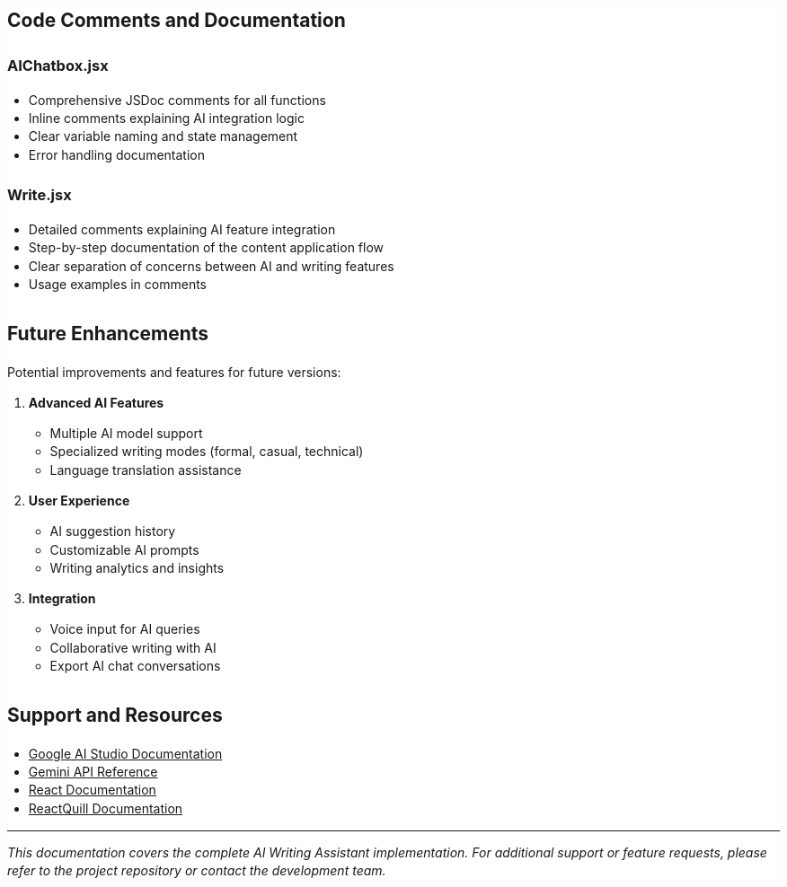 ## Code Comments and Documentation

### AIChatbox.jsx
- Comprehensive JSDoc comments for all functions
- Inline comments explaining AI integration logic
- Clear variable naming and state management
- Error handling documentation

### Write.jsx
- Detailed comments explaining AI feature integration
- Step-by-step documentation of the content application flow
- Clear separation of concerns between AI and writing features
- Usage examples in comments

## Future Enhancements

Potential improvements and features for future versions:

1. **Advanced AI Features**
   - Multiple AI model support
   - Specialized writing modes (formal, casual, technical)
   - Language translation assistance

2. **User Experience**
   - AI suggestion history
   - Customizable AI prompts
   - Writing analytics and insights

3. **Integration**
   - Voice input for AI queries
   - Collaborative writing with AI
   - Export AI chat conversations

## Support and Resources

- [Google AI Studio Documentation](https://ai.google.dev/)
- [Gemini API Reference](https://ai.google.dev/api)
- [React Documentation](https://reactjs.org/docs)
- [ReactQuill Documentation](https://github.com/zenoamaro/react-quill)

---

*This documentation covers the complete AI Writing Assistant implementation. For additional support or feature requests, please refer to the project repository or contact the development team.* 